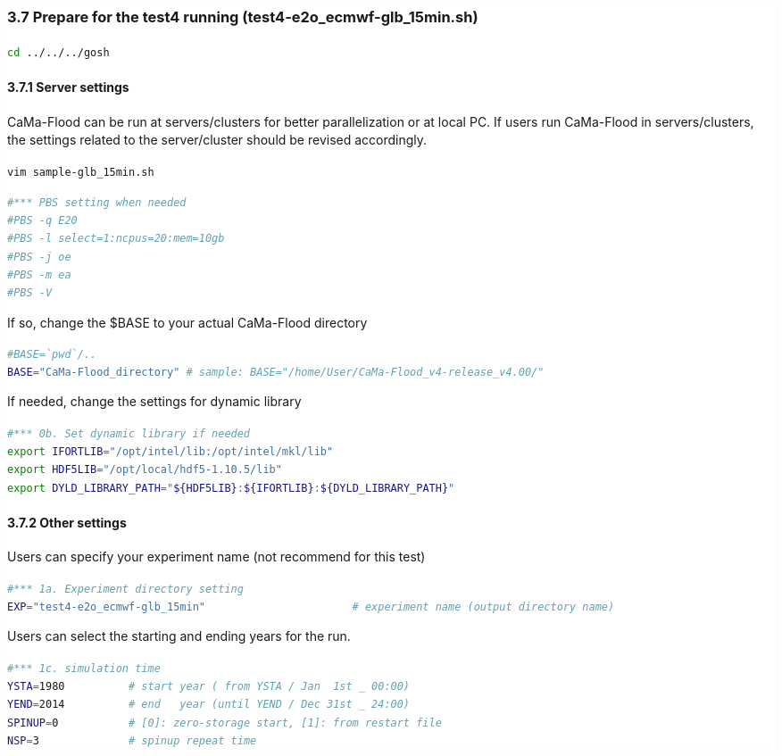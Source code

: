 ### 3.7 Prepare for the test4 running (test4-e2o_ecmwf-glb_15min.sh)

```bash
cd ../../../gosh
```

#### 3.7.1 Server settings

CaMa-Flood can be run at servers/clusters for better parallelization or at local PC. If users run CaMa-Flood in servers/clusters, the settings related to the server/cluster should be revised accordingly. 

```bash
vim sample-glb_15min.sh
```

```bash
#*** PBS setting when needed
#PBS -q E20
#PBS -l select=1:ncpus=20:mem=10gb
#PBS -j oe
#PBS -m ea
#PBS -V
```

If so, change the $BASE to your actual CaMa-Flood directory 

```bash
#BASE=`pwd`/..
BASE="CaMa-Flood_directory" # sample: BASE="/home/User/CaMa-Flood_v4-release_v4.00/"
```

If needed, change the settings for dynamic library

```bash
#*** 0b. Set dynamic library if needed
export IFORTLIB="/opt/intel/lib:/opt/intel/mkl/lib"
export HDF5LIB="/opt/local/hdf5-1.10.5/lib"
export DYLD_LIBRARY_PATH="${HDF5LIB}:${IFORTLIB}:${DYLD_LIBRARY_PATH}"
```

#### 3.7.2 Other settings

Users can specify your experiment name (not recommend for this test)

```bash
#*** 1a. Experiment directory setting
EXP="test4-e2o_ecmwf-glb_15min"                       # experiment name (output directory name)
```

Users can select the starting and ending years for the run. 

```bash
#*** 1c. simulation time
YSTA=1980          # start year ( from YSTA / Jan  1st _ 00:00)
YEND=2014          # end   year (until YEND / Dec 31st _ 24:00)
SPINUP=0           # [0]: zero-storage start, [1]: from restart file
NSP=3              # spinup repeat time
```
